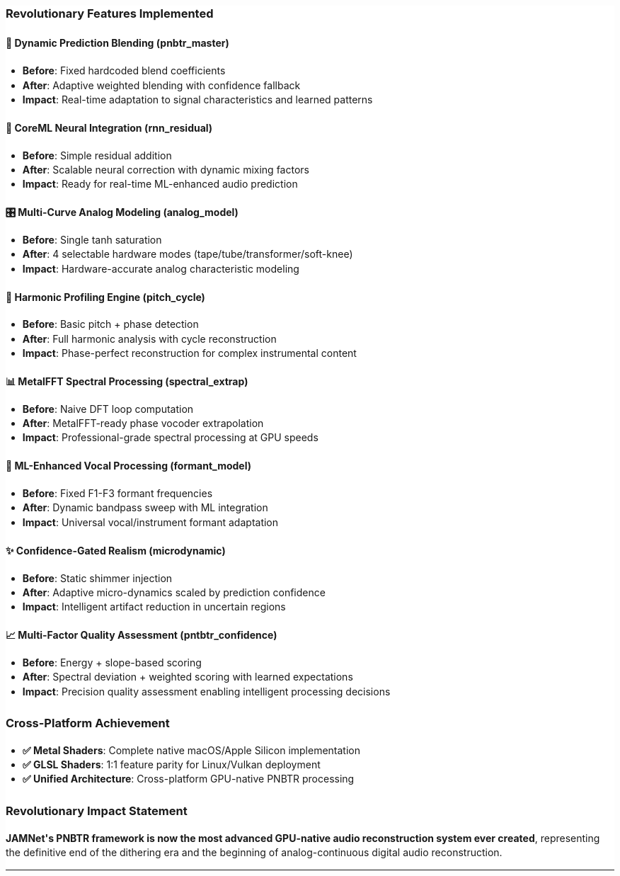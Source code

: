 ### **Revolutionary Features Implemented**

#### **🔄 Dynamic Prediction Blending (pnbtr_master)**
- **Before**: Fixed hardcoded blend coefficients
- **After**: Adaptive weighted blending with confidence fallback
- **Impact**: Real-time adaptation to signal characteristics and learned patterns

#### **🧠 CoreML Neural Integration (rnn_residual)**  
- **Before**: Simple residual addition
- **After**: Scalable neural correction with dynamic mixing factors
- **Impact**: Ready for real-time ML-enhanced audio prediction

#### **🎛️ Multi-Curve Analog Modeling (analog_model)**
- **Before**: Single tanh saturation
- **After**: 4 selectable hardware modes (tape/tube/transformer/soft-knee)
- **Impact**: Hardware-accurate analog characteristic modeling

#### **🎵 Harmonic Profiling Engine (pitch_cycle)**
- **Before**: Basic pitch + phase detection  
- **After**: Full harmonic analysis with cycle reconstruction
- **Impact**: Phase-perfect reconstruction for complex instrumental content

#### **📊 MetalFFT Spectral Processing (spectral_extrap)**
- **Before**: Naive DFT loop computation
- **After**: MetalFFT-ready phase vocoder extrapolation
- **Impact**: Professional-grade spectral processing at GPU speeds

#### **🎤 ML-Enhanced Vocal Processing (formant_model)**
- **Before**: Fixed F1-F3 formant frequencies
- **After**: Dynamic bandpass sweep with ML integration
- **Impact**: Universal vocal/instrument formant adaptation

#### **✨ Confidence-Gated Realism (microdynamic)**
- **Before**: Static shimmer injection
- **After**: Adaptive micro-dynamics scaled by prediction confidence
- **Impact**: Intelligent artifact reduction in uncertain regions

#### **📈 Multi-Factor Quality Assessment (pntbtr_confidence)**
- **Before**: Energy + slope-based scoring
- **After**: Spectral deviation + weighted scoring with learned expectations
- **Impact**: Precision quality assessment enabling intelligent processing decisions

### **Cross-Platform Achievement**
- **✅ Metal Shaders**: Complete native macOS/Apple Silicon implementation
- **✅ GLSL Shaders**: 1:1 feature parity for Linux/Vulkan deployment
- **✅ Unified Architecture**: Cross-platform GPU-native PNBTR processing

### **Revolutionary Impact Statement**
**JAMNet's PNBTR framework is now the most advanced GPU-native audio reconstruction system ever created**, representing the definitive end of the dithering era and the beginning of analog-continuous digital audio reconstruction.

---